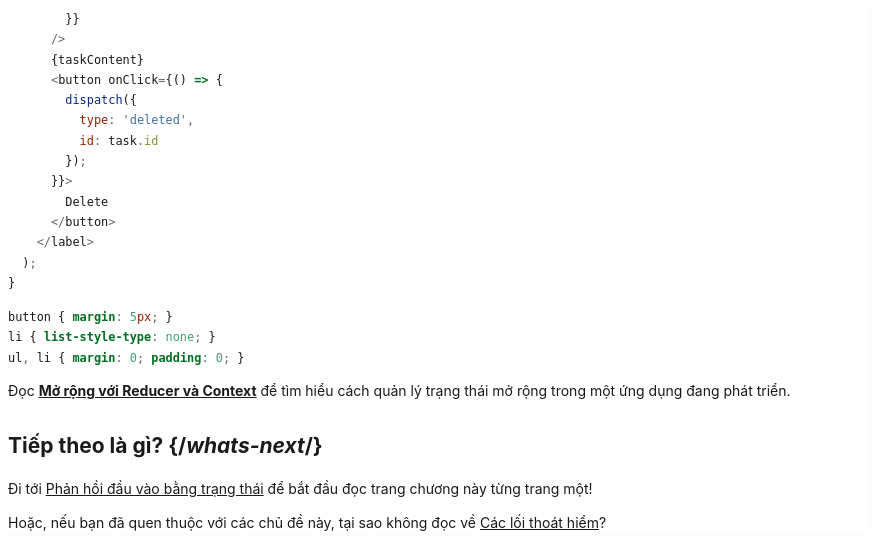 ```js src/TaskList.js
        }}
      />
      {taskContent}
      <button onClick={() => {
        dispatch({
          type: 'deleted',
          id: task.id
        });
      }}>
        Delete
      </button>
    </label>
  );
}
```

```css
button { margin: 5px; }
li { list-style-type: none; }
ul, li { margin: 0; padding: 0; }
```

</Sandpack>

<LearnMore path="/learn/scaling-up-with-reducer-and-context">

Đọc **[Mở rộng với Reducer và Context](/learn/scaling-up-with-reducer-and-context)** để tìm hiểu cách quản lý trạng thái mở rộng trong một ứng dụng đang phát triển.

</LearnMore>

## Tiếp theo là gì? {/*whats-next*/}

Đi tới [Phản hồi đầu vào bằng trạng thái](/learn/reacting-to-input-with-state) để bắt đầu đọc trang chương này từng trang một!

Hoặc, nếu bạn đã quen thuộc với các chủ đề này, tại sao không đọc về [Các lối thoát hiểm](/learn/escape-hatches)?

